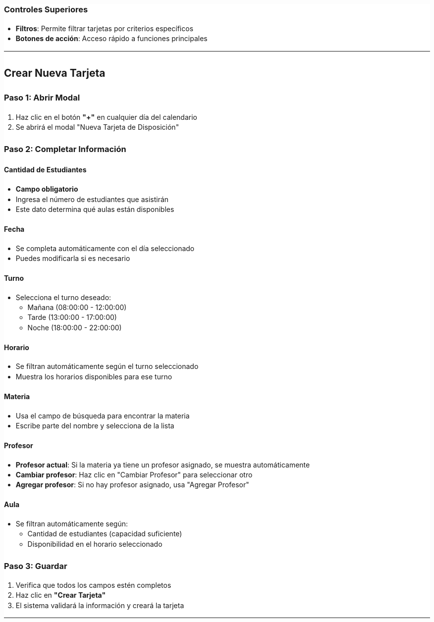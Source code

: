 ### Controles Superiores
- **Filtros**: Permite filtrar tarjetas por criterios específicos
- **Botones de acción**: Acceso rápido a funciones principales

---

## Crear Nueva Tarjeta

### Paso 1: Abrir Modal
1. Haz clic en el botón **"+"** en cualquier día del calendario
2. Se abrirá el modal "Nueva Tarjeta de Disposición"

### Paso 2: Completar Información

#### Cantidad de Estudiantes
- **Campo obligatorio**
- Ingresa el número de estudiantes que asistirán
- Este dato determina qué aulas están disponibles

#### Fecha
- Se completa automáticamente con el día seleccionado
- Puedes modificarla si es necesario

#### Turno
- Selecciona el turno deseado:
  - Mañana (08:00:00 - 12:00:00)
  - Tarde (13:00:00 - 17:00:00)
  - Noche (18:00:00 - 22:00:00)

#### Horario
- Se filtran automáticamente según el turno seleccionado
- Muestra los horarios disponibles para ese turno

#### Materia
- Usa el campo de búsqueda para encontrar la materia
- Escribe parte del nombre y selecciona de la lista

#### Profesor
- **Profesor actual**: Si la materia ya tiene un profesor asignado, se muestra automáticamente
- **Cambiar profesor**: Haz clic en "Cambiar Profesor" para seleccionar otro
- **Agregar profesor**: Si no hay profesor asignado, usa "Agregar Profesor"

#### Aula
- Se filtran automáticamente según:
  - Cantidad de estudiantes (capacidad suficiente)
  - Disponibilidad en el horario seleccionado

### Paso 3: Guardar
1. Verifica que todos los campos estén completos
2. Haz clic en **"Crear Tarjeta"**
3. El sistema validará la información y creará la tarjeta

---